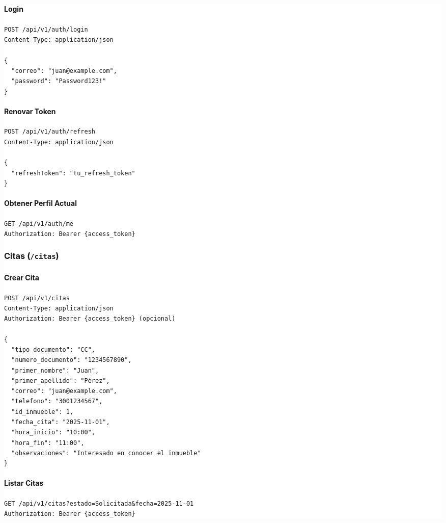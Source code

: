 #### Login
```http
POST /api/v1/auth/login
Content-Type: application/json

{
  "correo": "juan@example.com",
  "password": "Password123!"
}
```

#### Renovar Token
```http
POST /api/v1/auth/refresh
Content-Type: application/json

{
  "refreshToken": "tu_refresh_token"
}
```

#### Obtener Perfil Actual
```http
GET /api/v1/auth/me
Authorization: Bearer {access_token}
```

### Citas (`/citas`)

#### Crear Cita
```http
POST /api/v1/citas
Content-Type: application/json
Authorization: Bearer {access_token} (opcional)

{
  "tipo_documento": "CC",
  "numero_documento": "1234567890",
  "primer_nombre": "Juan",
  "primer_apellido": "Pérez",
  "correo": "juan@example.com",
  "telefono": "3001234567",
  "id_inmueble": 1,
  "fecha_cita": "2025-11-01",
  "hora_inicio": "10:00",
  "hora_fin": "11:00",
  "observaciones": "Interesado en conocer el inmueble"
}
```

#### Listar Citas
```http
GET /api/v1/citas?estado=Solicitada&fecha=2025-11-01
Authorization: Bearer {access_token}
```

